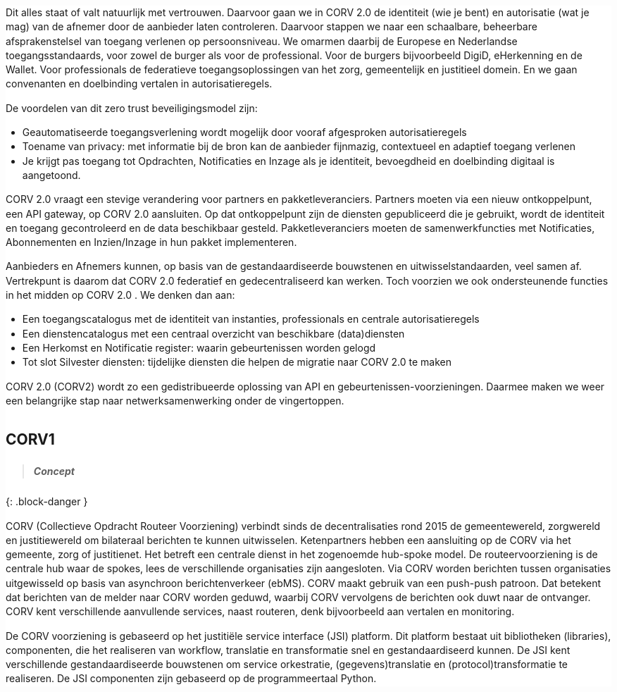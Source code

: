 Dit alles staat of valt natuurlijk met vertrouwen. Daarvoor gaan we in CORV 2.0 de identiteit (wie je bent) en autorisatie (wat je mag) van de afnemer door de aanbieder laten controleren. Daarvoor stappen we naar een schaalbare, beheerbare afsprakenstelsel van toegang verlenen op persoonsniveau. We omarmen daarbij de Europese en Nederlandse toegangsstandaards, voor zowel de burger als voor de professional. Voor de burgers bijvoorbeeld DigiD, eHerkenning en de Wallet. Voor professionals de federatieve toegangsoplossingen van het zorg, gemeentelijk en justitieel domein. En we gaan convenanten en doelbinding vertalen in autorisatieregels.

De voordelen van dit zero trust beveiligingsmodel zijn:
- Geautomatiseerde toegangsverlening wordt mogelijk door vooraf afgesproken autorisatieregels
- Toename van privacy: met informatie bij de bron kan de aanbieder fijnmazig, contextueel en adaptief toegang verlenen
- Je krijgt pas toegang tot Opdrachten, Notificaties en Inzage als je identiteit, bevoegdheid en doelbinding digitaal is aangetoond.

CORV 2.0 vraagt een stevige verandering voor partners en pakketleveranciers. Partners moeten via een nieuw ontkoppelpunt, een API gateway, op CORV 2.0 aansluiten. Op dat ontkoppelpunt zijn de diensten gepubliceerd die je gebruikt, wordt de identiteit en toegang gecontroleerd en de data beschikbaar gesteld. Pakketleveranciers moeten de samenwerkfuncties met Notificaties, Abonnementen en Inzien/Inzage in hun pakket implementeren.

Aanbieders en Afnemers kunnen, op basis van de gestandaardiseerde bouwstenen en uitwisselstandaarden, veel samen af. Vertrekpunt is daarom dat CORV 2.0 federatief en gedecentraliseerd kan werken. Toch voorzien we ook ondersteunende functies in het midden op CORV 2.0 . We denken dan aan:

- Een toegangscatalogus met de identiteit van instanties, professionals en centrale autorisatieregels
- Een dienstencatalogus met een centraal overzicht van beschikbare (data)diensten
- Een Herkomst en Notificatie register: waarin gebeurtenissen worden gelogd
- Tot slot Silvester diensten: tijdelijke diensten die helpen de migratie naar CORV 2.0 te maken

CORV 2.0 (CORV2) wordt zo een gedistribueerde oplossing van API en gebeurtenissen-voorzieningen. Daarmee maken we weer een belangrijke stap naar netwerksamenwerking onder de vingertoppen.

CORV1
-------------

> ##### Concept
{: .block-danger }

CORV (Collectieve Opdracht Routeer Voorziening) verbindt sinds de decentralisaties rond 2015 de gemeentewereld, zorgwereld en justitiewereld om bilateraal berichten te kunnen uitwisselen. Ketenpartners hebben een aansluiting op de CORV via het gemeente, zorg of justitienet. Het betreft een centrale dienst in het zogenoemde hub-spoke model. De routeervoorziening is de centrale hub waar de spokes, lees de verschillende organisaties zijn aangesloten. Via CORV worden berichten tussen organisaties uitgewisseld op basis van asynchroon berichtenverkeer (ebMS). CORV maakt gebruik van een push-push patroon. Dat betekent dat berichten van de melder naar CORV worden geduwd, waarbij CORV vervolgens de berichten ook duwt naar de ontvanger. CORV kent verschillende aanvullende services, naast routeren, denk bijvoorbeeld aan vertalen en monitoring.

De CORV voorziening is gebaseerd op het justitiële service interface (JSI) platform. Dit platform bestaat uit bibliotheken (libraries), componenten, die het realiseren van workflow, translatie en transformatie snel en gestandaardiseerd kunnen. De JSI kent verschillende gestandaardiseerde bouwstenen om service orkestratie, (gegevens)translatie en (protocol)transformatie te realiseren. De JSI componenten zijn gebaseerd op de programmeertaal Python.
